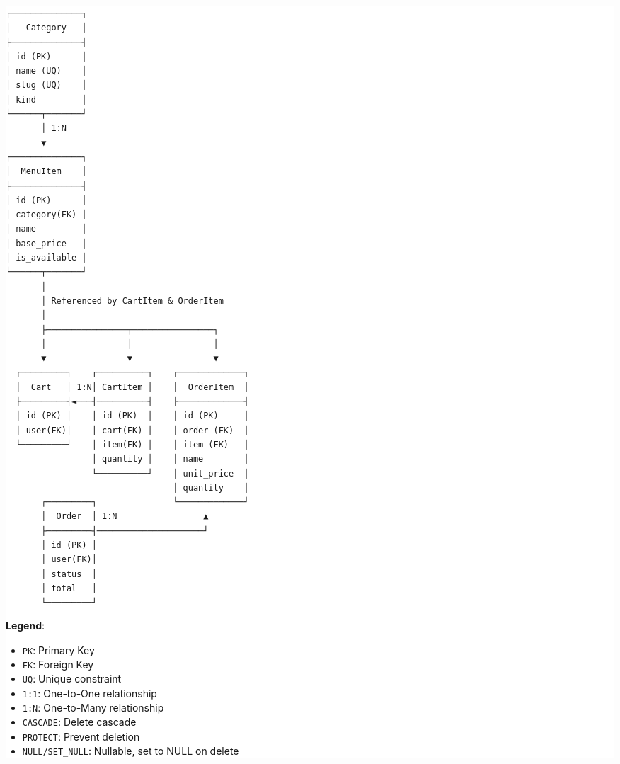 ```
┌──────────────┐
│   Category   │
├──────────────┤
│ id (PK)      │
│ name (UQ)    │
│ slug (UQ)    │
│ kind         │
└──────┬───────┘
       │ 1:N
       ▼
┌──────────────┐
│  MenuItem    │
├──────────────┤
│ id (PK)      │
│ category(FK) │
│ name         │
│ base_price   │
│ is_available │
└──────┬───────┘
       │
       │ Referenced by CartItem & OrderItem
       │
       ├────────────────┬────────────────┐
       │                │                │
       ▼                ▼                ▼
  ┌─────────┐    ┌──────────┐    ┌─────────────┐
  │  Cart   │ 1:N│ CartItem │    │  OrderItem  │
  ├─────────┤◄───┤──────────┤    ├─────────────┤
  │ id (PK) │    │ id (PK)  │    │ id (PK)     │
  │ user(FK)│    │ cart(FK) │    │ order (FK)  │
  └─────────┘    │ item(FK) │    │ item (FK)   │
                 │ quantity │    │ name        │
                 └──────────┘    │ unit_price  │
                                 │ quantity    │
       ┌─────────┐               └─────────────┘
       │  Order  │ 1:N                 ▲
       ├─────────┤─────────────────────┘
       │ id (PK) │
       │ user(FK)│
       │ status  │
       │ total   │
       └─────────┘
```

**Legend**:
- `PK`: Primary Key
- `FK`: Foreign Key
- `UQ`: Unique constraint
- `1:1`: One-to-One relationship
- `1:N`: One-to-Many relationship
- `CASCADE`: Delete cascade
- `PROTECT`: Prevent deletion
- `NULL/SET_NULL`: Nullable, set to NULL on delete
